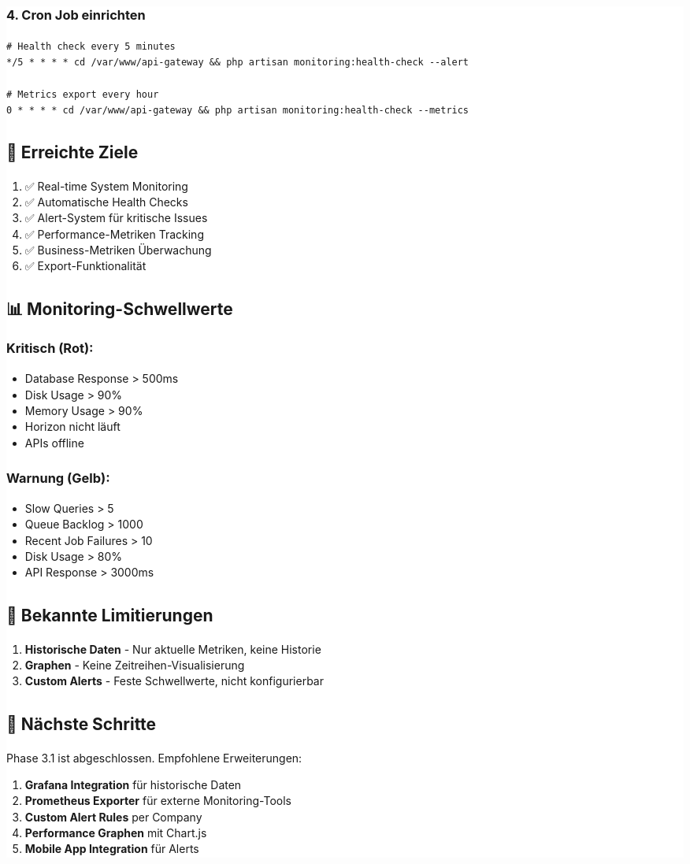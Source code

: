 ### 4. **Cron Job einrichten**
```cron
# Health check every 5 minutes
*/5 * * * * cd /var/www/api-gateway && php artisan monitoring:health-check --alert

# Metrics export every hour
0 * * * * cd /var/www/api-gateway && php artisan monitoring:health-check --metrics
```

## 🎯 Erreichte Ziele

1. ✅ Real-time System Monitoring
2. ✅ Automatische Health Checks
3. ✅ Alert-System für kritische Issues
4. ✅ Performance-Metriken Tracking
5. ✅ Business-Metriken Überwachung
6. ✅ Export-Funktionalität

## 📊 Monitoring-Schwellwerte

### Kritisch (Rot):
- Database Response > 500ms
- Disk Usage > 90%
- Memory Usage > 90%
- Horizon nicht läuft
- APIs offline

### Warnung (Gelb):
- Slow Queries > 5
- Queue Backlog > 1000
- Recent Job Failures > 10
- Disk Usage > 80%
- API Response > 3000ms

## 📝 Bekannte Limitierungen

1. **Historische Daten** - Nur aktuelle Metriken, keine Historie
2. **Graphen** - Keine Zeitreihen-Visualisierung
3. **Custom Alerts** - Feste Schwellwerte, nicht konfigurierbar

## 🔄 Nächste Schritte

Phase 3.1 ist abgeschlossen. Empfohlene Erweiterungen:

1. **Grafana Integration** für historische Daten
2. **Prometheus Exporter** für externe Monitoring-Tools
3. **Custom Alert Rules** per Company
4. **Performance Graphen** mit Chart.js
5. **Mobile App Integration** für Alerts
